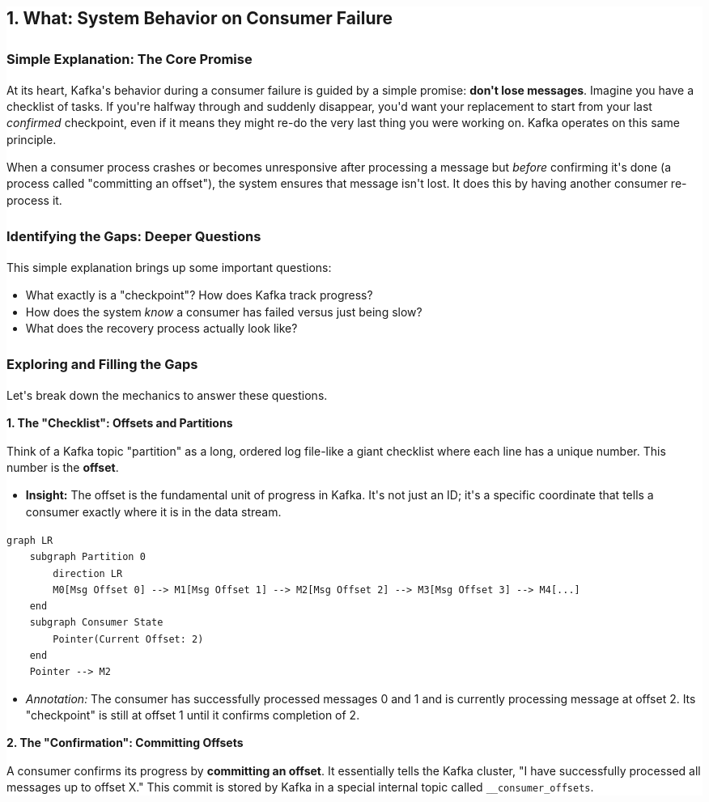 
## 1\. What: System Behavior on Consumer Failure

### Simple Explanation: The Core Promise

At its heart, Kafka's behavior during a consumer failure is guided by a simple promise: **don't lose messages**. Imagine you have a checklist of tasks. If you're halfway through and suddenly disappear, you'd want your replacement to start from your last *confirmed* checkpoint, even if it means they might re-do the very last thing you were working on. Kafka operates on this same principle.

When a consumer process crashes or becomes unresponsive after processing a message but *before* confirming it's done (a process called "committing an offset"), the system ensures that message isn't lost. It does this by having another consumer re-process it.

### Identifying the Gaps: Deeper Questions

This simple explanation brings up some important questions:

  * What exactly is a "checkpoint"? How does Kafka track progress?
  * How does the system *know* a consumer has failed versus just being slow?
  * What does the recovery process actually look like?

### Exploring and Filling the Gaps

Let's break down the mechanics to answer these questions.

**1. The "Checklist": Offsets and Partitions**

Think of a Kafka topic "partition" as a long, ordered log file-like a giant checklist where each line has a unique number. This number is the **offset**.

  * **Insight:** The offset is the fundamental unit of progress in Kafka. It's not just an ID; it's a specific coordinate that tells a consumer exactly where it is in the data stream.



```mermaid
graph LR
    subgraph Partition 0
        direction LR
        M0[Msg Offset 0] --> M1[Msg Offset 1] --> M2[Msg Offset 2] --> M3[Msg Offset 3] --> M4[...]
    end
    subgraph Consumer State
        Pointer(Current Offset: 2)
    end
    Pointer --> M2
```

  * *Annotation:* The consumer has successfully processed messages 0 and 1 and is currently processing message at offset 2. Its "checkpoint" is still at offset 1 until it confirms completion of 2.

**2. The "Confirmation": Committing Offsets**

A consumer confirms its progress by **committing an offset**. It essentially tells the Kafka cluster, "I have successfully processed all messages up to offset X." This commit is stored by Kafka in a special internal topic called `__consumer_offsets`.
